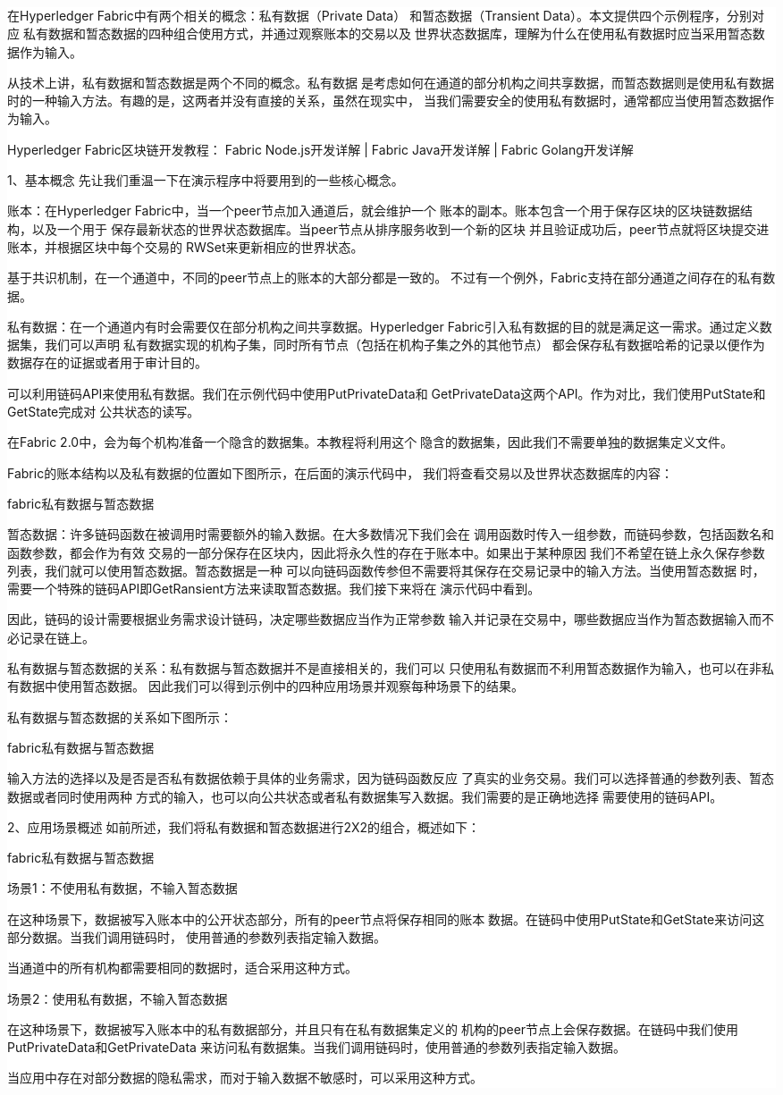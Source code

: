 在Hyperledger Fabric中有两个相关的概念：私有数据（Private Data） 和暂态数据（Transient Data）。本文提供四个示例程序，分别对应 私有数据和暂态数据的四种组合使用方式，并通过观察账本的交易以及 世界状态数据库，理解为什么在使用私有数据时应当采用暂态数据作为输入。

从技术上讲，私有数据和暂态数据是两个不同的概念。私有数据 是考虑如何在通道的部分机构之间共享数据，而暂态数据则是使用私有数据 时的一种输入方法。有趣的是，这两者并没有直接的关系，虽然在现实中， 当我们需要安全的使用私有数据时，通常都应当使用暂态数据作为输入。

Hyperledger Fabric区块链开发教程： Fabric Node.js开发详解 | Fabric Java开发详解 | Fabric Golang开发详解

1、基本概念
先让我们重温一下在演示程序中将要用到的一些核心概念。

账本：在Hyperledger Fabric中，当一个peer节点加入通道后，就会维护一个 账本的副本。账本包含一个用于保存区块的区块链数据结构，以及一个用于 保存最新状态的世界状态数据库。当peer节点从排序服务收到一个新的区块 并且验证成功后，peer节点就将区块提交进账本，并根据区块中每个交易的 RWSet来更新相应的世界状态。

基于共识机制，在一个通道中，不同的peer节点上的账本的大部分都是一致的。 不过有一个例外，Fabric支持在部分通道之间存在的私有数据。

私有数据：在一个通道内有时会需要仅在部分机构之间共享数据。Hyperledger Fabric引入私有数据的目的就是满足这一需求。通过定义数据集，我们可以声明 私有数据实现的机构子集，同时所有节点（包括在机构子集之外的其他节点） 都会保存私有数据哈希的记录以便作为数据存在的证据或者用于审计目的。

可以利用链码API来使用私有数据。我们在示例代码中使用PutPrivateData和 GetPrivateData这两个API。作为对比，我们使用PutState和GetState完成对 公共状态的读写。

在Fabric 2.0中，会为每个机构准备一个隐含的数据集。本教程将利用这个 隐含的数据集，因此我们不需要单独的数据集定义文件。

Fabric的账本结构以及私有数据的位置如下图所示，在后面的演示代码中， 我们将查看交易以及世界状态数据库的内容：

fabric私有数据与暂态数据

暂态数据：许多链码函数在被调用时需要额外的输入数据。在大多数情况下我们会在 调用函数时传入一组参数，而链码参数，包括函数名和函数参数，都会作为有效 交易的一部分保存在区块内，因此将永久性的存在于账本中。如果出于某种原因 我们不希望在链上永久保存参数列表，我们就可以使用暂态数据。暂态数据是一种 可以向链码函数传参但不需要将其保存在交易记录中的输入方法。当使用暂态数据 时，需要一个特殊的链码API即GetRansient方法来读取暂态数据。我们接下来将在 演示代码中看到。

因此，链码的设计需要根据业务需求设计链码，决定哪些数据应当作为正常参数 输入并记录在交易中，哪些数据应当作为暂态数据输入而不必记录在链上。

私有数据与暂态数据的关系：私有数据与暂态数据并不是直接相关的，我们可以 只使用私有数据而不利用暂态数据作为输入，也可以在非私有数据中使用暂态数据。 因此我们可以得到示例中的四种应用场景并观察每种场景下的结果。

私有数据与暂态数据的关系如下图所示：

fabric私有数据与暂态数据

输入方法的选择以及是否是否私有数据依赖于具体的业务需求，因为链码函数反应 了真实的业务交易。我们可以选择普通的参数列表、暂态数据或者同时使用两种 方式的输入，也可以向公共状态或者私有数据集写入数据。我们需要的是正确地选择 需要使用的链码API。

2、应用场景概述
如前所述，我们将私有数据和暂态数据进行2X2的组合，概述如下：

fabric私有数据与暂态数据

场景1：不使用私有数据，不输入暂态数据

在这种场景下，数据被写入账本中的公开状态部分，所有的peer节点将保存相同的账本 数据。在链码中使用PutState和GetState来访问这部分数据。当我们调用链码时， 使用普通的参数列表指定输入数据。

当通道中的所有机构都需要相同的数据时，适合采用这种方式。

场景2：使用私有数据，不输入暂态数据

在这种场景下，数据被写入账本中的私有数据部分，并且只有在私有数据集定义的 机构的peer节点上会保存数据。在链码中我们使用PutPrivateData和GetPrivateData 来访问私有数据集。当我们调用链码时，使用普通的参数列表指定输入数据。

当应用中存在对部分数据的隐私需求，而对于输入数据不敏感时，可以采用这种方式。

